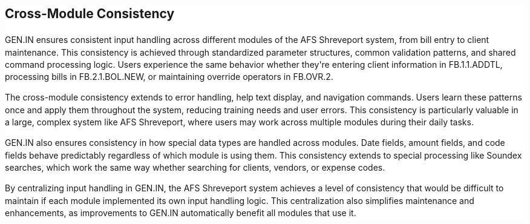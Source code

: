 ## Cross-Module Consistency

GEN.IN ensures consistent input handling across different modules of the AFS Shreveport system, from bill entry to client maintenance. This consistency is achieved through standardized parameter structures, common validation patterns, and shared command processing logic. Users experience the same behavior whether they're entering client information in FB.1.1.ADDTL, processing bills in FB.2.1.BOL.NEW, or maintaining override operators in FB.OVR.2.

The cross-module consistency extends to error handling, help text display, and navigation commands. Users learn these patterns once and apply them throughout the system, reducing training needs and user errors. This consistency is particularly valuable in a large, complex system like AFS Shreveport, where users may work across multiple modules during their daily tasks.

GEN.IN also ensures consistency in how special data types are handled across modules. Date fields, amount fields, and code fields behave predictably regardless of which module is using them. This consistency extends to special processing like Soundex searches, which work the same way whether searching for clients, vendors, or expense codes.

By centralizing input handling in GEN.IN, the AFS Shreveport system achieves a level of consistency that would be difficult to maintain if each module implemented its own input handling logic. This centralization also simplifies maintenance and enhancements, as improvements to GEN.IN automatically benefit all modules that use it.

[Generated by the Sage AI expert workbench: 2025-05-28 08:06:28  https://sage-tech.ai/workbench]: #